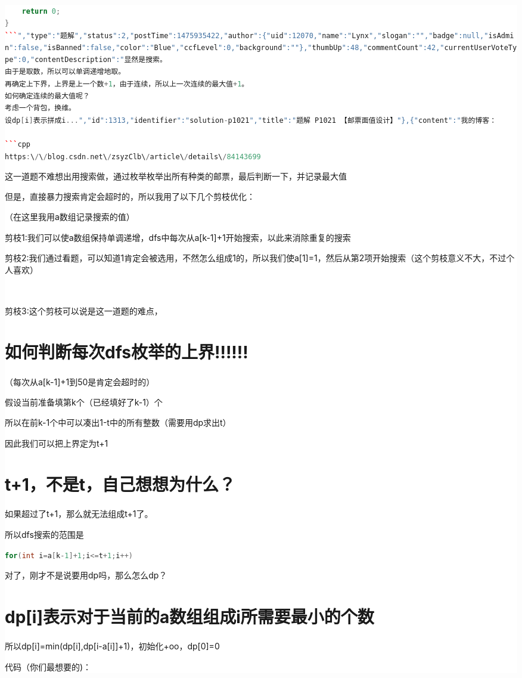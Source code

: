 ```cpp
    return 0;
}
```","type":"题解","status":2,"postTime":1475935422,"author":{"uid":12070,"name":"Lynx","slogan":"","badge":null,"isAdmin":false,"isBanned":false,"color":"Blue","ccfLevel":0,"background":""},"thumbUp":48,"commentCount":42,"currentUserVoteType":0,"contentDescription":"显然是搜索。
由于是取数，所以可以单调递增地取。
再确定上下界，上界是上一个数+1，由于连续，所以上一次连续的最大值+1。
如何确定连续的最大值呢？
考虑一个背包，换维。
设dp[i]表示拼成i...","id":1313,"identifier":"solution-p1021","title":"题解 P1021 【邮票面值设计】"},{"content":"我的博客：

```cpp
https:\/\/blog.csdn.net\/zsyzClb\/article\/details\/84143699
```

这一道题不难想出用搜索做，通过枚举枚举出所有种类的邮票，最后判断一下，并记录最大值

但是，直接暴力搜索肯定会超时的，所以我用了以下几个剪枝优化：

（在这里我用a数组记录搜索的值）

剪枝1:我们可以使a数组保持单调递增，dfs中每次从a[k-1]+1开始搜索，以此来消除重复的搜索

剪枝2:我们通过看题，可以知道1肯定会被选用，不然怎么组成1的，所以我们使a[1]=1，然后从第2项开始搜索（这个剪枝意义不大，不过个人喜欢）

 

剪枝3:这个剪枝可以说是这一道题的难点，

# 如何判断每次dfs枚举的上界!!!!!!
（每次从a[k-1]+1到50是肯定会超时的）

假设当前准备填第k个（已经填好了k-1）个

所以在前k-1个中可以凑出1-t中的所有整数（需要用dp求出t）

因此我们可以把上界定为t+1

# t+1，不是t，自己想想为什么？

如果超过了t+1，那么就无法组成t+1了。

所以dfs搜索的范围是

```cpp
for(int i=a[k-1]+1;i<=t+1;i++)
```

对了，刚才不是说要用dp吗，那么怎么dp？

# dp[i]表示对于当前的a数组组成i所需要最小的个数

所以dp[i]=min(dp[i],dp[i-a[i]]+1)，初始化+oo，dp[0]=0

 

代码（你们最想要的)：
